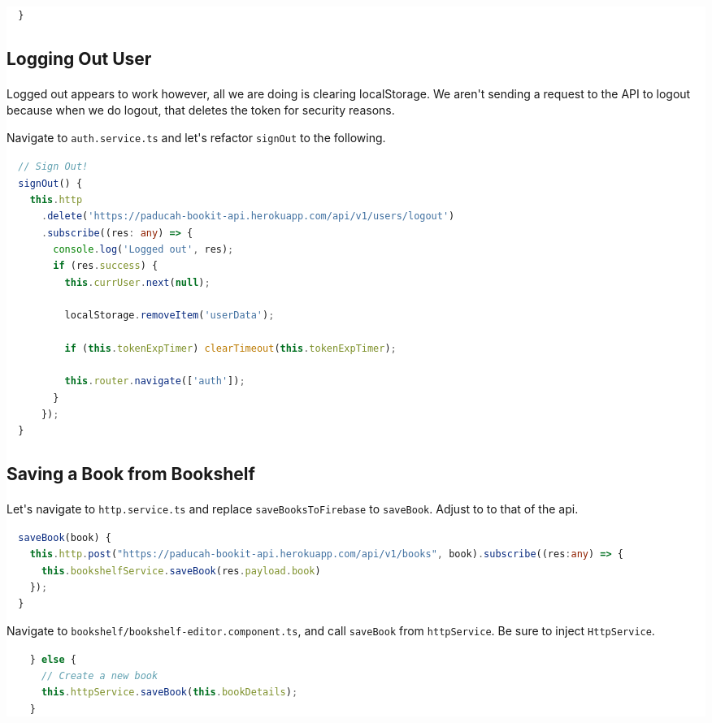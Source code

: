 ```ts
  }
```

<div id="logout"></div>

## Logging Out User

Logged out appears to work however, all we are doing is clearing localStorage. We aren't sending a request to the API to logout because when we do logout, that deletes the token for security reasons. 

Navigate to `auth.service.ts` and let's refactor `signOut` to the following. 

```ts
  // Sign Out!
  signOut() {
    this.http
      .delete('https://paducah-bookit-api.herokuapp.com/api/v1/users/logout')
      .subscribe((res: any) => {
        console.log('Logged out', res);
        if (res.success) {
          this.currUser.next(null);

          localStorage.removeItem('userData');

          if (this.tokenExpTimer) clearTimeout(this.tokenExpTimer);

          this.router.navigate(['auth']);
        }
      });
  }
```

<div id="saving-a-book-from-bookshelf"></div>

## Saving a Book from Bookshelf

Let's navigate to `http.service.ts` and replace `saveBooksToFirebase` to `saveBook`. Adjust to to that of the api.

```ts
  saveBook(book) {
    this.http.post("https://paducah-bookit-api.herokuapp.com/api/v1/books", book).subscribe((res:any) => {
      this.bookshelfService.saveBook(res.payload.book)
    });
  }
```

Navigate to `bookshelf/bookshelf-editor.component.ts`, and call `saveBook` from `httpService`. Be sure to inject `HttpService`.

```ts
    } else {
      // Create a new book
      this.httpService.saveBook(this.bookDetails);
    }
```
